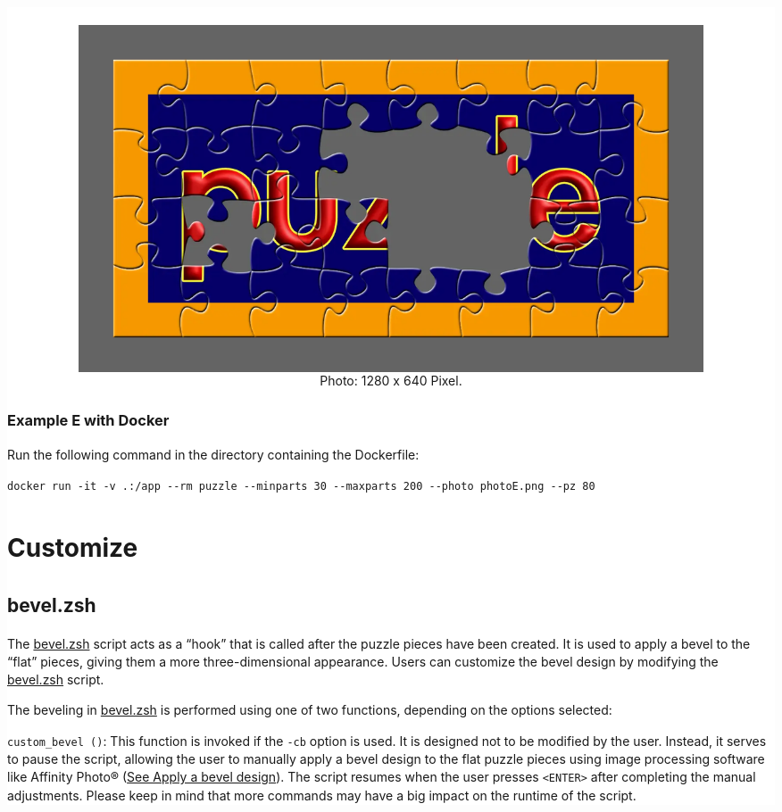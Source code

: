 
<div align="center">
<br/>
<img align="center" title="Puzzle Image" width="700" src="./ExampleE/done_puzzle.webp.png">
<div align="center">
    Photo: 1280 x 640 Pixel.
</div>
</div>

### Example E with Docker

Run the following command in the directory containing the Dockerfile:

    docker run -it -v .:/app --rm puzzle --minparts 30 --maxparts 200 --photo photoE.png --pz 80

# Customize

## bevel.zsh

The [bevel.zsh](./bevel.zsh) script acts as a “hook” that is called after the puzzle pieces have been created. It is used to apply a bevel to the “flat” pieces, giving them a more three-dimensional appearance. Users can customize the bevel design by modifying the [bevel.zsh](./bevel.zsh) script.

The beveling in [bevel.zsh](./bevel.zsh) is performed using one of two functions, depending on the options selected:

`custom_bevel ()`: This function is invoked if the `-cb` option is used. It is designed not to be modified by the user. Instead, it serves to pause the script, allowing the user to manually apply a bevel design to the flat puzzle pieces using image processing software like Affinity Photo® ([See Apply a bevel design](#apply-a-bevel-design)). The script resumes when the user presses `<ENTER>` after completing the manual adjustments. Please keep in mind that more commands may have a big impact on the runtime of the script.

